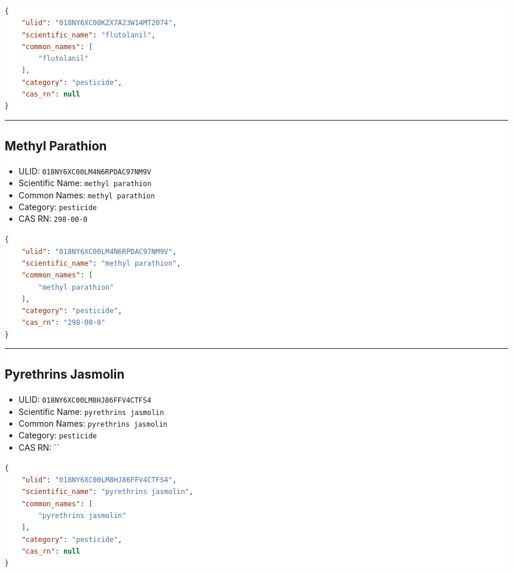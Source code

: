 ```json
{
    "ulid": "018NY6XC00KZX7A23W14MT2074",
    "scientific_name": "flutolanil",
    "common_names": [
        "flutolanil"
    ],
    "category": "pesticide",
    "cas_rn": null
}
```

----------------------------------------

## Methyl Parathion

* ULID: `018NY6XC00LM4N6RPDAC97NM9V`
* Scientific Name: `methyl parathion`
* Common Names: `methyl parathion`
* Category: `pesticide`
* CAS RN: `298-00-0`

```json
{
    "ulid": "018NY6XC00LM4N6RPDAC97NM9V",
    "scientific_name": "methyl parathion",
    "common_names": [
        "methyl parathion"
    ],
    "category": "pesticide",
    "cas_rn": "298-00-0"
}
```

----------------------------------------

## Pyrethrins Jasmolin

* ULID: `018NY6XC00LM8HJ86FFV4CTFS4`
* Scientific Name: `pyrethrins jasmolin`
* Common Names: `pyrethrins jasmolin`
* Category: `pesticide`
* CAS RN: ``

```json
{
    "ulid": "018NY6XC00LM8HJ86FFV4CTFS4",
    "scientific_name": "pyrethrins jasmolin",
    "common_names": [
        "pyrethrins jasmolin"
    ],
    "category": "pesticide",
    "cas_rn": null
}
```
